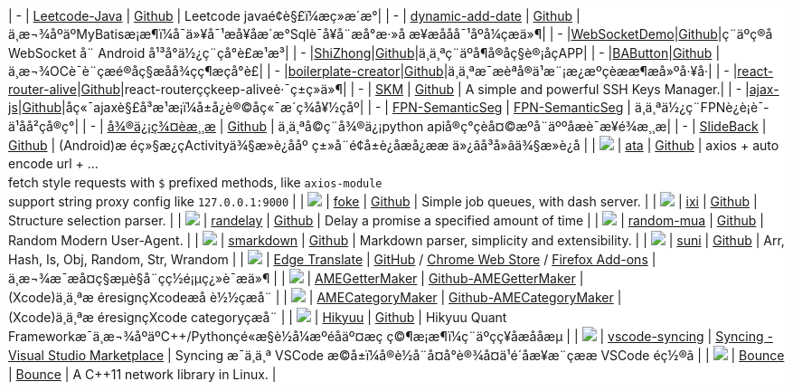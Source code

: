| - | [Leetcode-Java](https://github.com/pphdsny/Leetcode-Java) | [Github](https://github.com/pphdsny/Leetcode-Java) | Leetcode javaé¢è§£ï¼æç»­æ´æ°|
| - | [dynamic-add-date](https://github.com/yidasanqian/dynamic-add-date) | [Github](https://github.com/yidasanqian/dynamic-add-date) | ä¸æ¬¾åºäºMyBatisæ¡æ¶ï¼å¯ä»¥å¯¹æå¥åæ´æ°Sqlè¯­å¥å¨æå°æ·»å æ¥æååå¯¹åºå¼çæä»¶|
| - |[WebSocketDemo](https://github.com/0xZhangKe/WebSocketDemo)|[Github](https://github.com/0xZhangKe/WebSocketDemo)|ç¨äºç®å WebSocket å¨ Android å¹³å°ä½¿ç¨çå°è£æ¹æ³|
| - |[ShiZhong](https://github.com/0xZhangKe/ShiZhong)|[Github](https://github.com/0xZhangKe/ShiZhong)|ä¸ä¸ªç¨äºå¶å®åç§è®¡åçAPP|
| - |[BAButton](https://github.com/BAHome/BAButton)|[Github](https://github.com/BAHome/BAButton) |ä¸æ¬¾OCè¯­è¨çæé®åç§æå­å¾çç¶æçå°è£|
| - |[boilerplate-creator](https://github.com/oychao/boilerplate-creator)|[Github](https://github.com/oychao/boilerplate-creator)|ä¸ä¸ªæ¯æèªå®ä¹æ¨¡æ¿æºçèææ¶æå»ºå·¥å·|
| - |[react-router-alive](https://github.com/oychao/react-router-alive)|[Github](https://github.com/oychao/react-router-alive)|react-routerççkeep-aliveè·¯ç±ç»ä»¶|
| - | [SKM](https://github.com/TimothyYe/skm) | [Github](https://github.com/TimothyYe/skm) | A simple and powerful SSH Keys Manager.|
| - |[ajax-js](https://github.com/GerryIsWarrior/ajax)|[Github](https://github.com/GerryIsWarrior/ajax)|åç«¯ajaxè§£å³æ¹æ¡ï¼å±å¿è®©åç«¯æ´ç¾å¥½çåº|
| - | [FPN-SemanticSeg](https://github.com/ElephantGit/SemanticSegmentationUsingFPN_PanopticFeaturePyramidNetworks) | [FPN-SemanticSeg](https://github.com/ElephantGit/SemanticSegmentationUsingFPN_PanopticFeaturePyramidNetworks) | ä¸ä¸ªä½¿ç¨FPNè¿è¡è¯­ä¹åå²çå®ç°|
| - | [å¾®ä¿¡ç¾¤èæ¸¸æ](https://github.com/Whoisurdady/WeChatRoomGame) | [Github](https://github.com/Whoisurdady/WeChatRoomGame) | ä¸ä¸ªå©ç¨å¾®ä¿¡python apiå®ç°çèå¤©æºå¨äººåæè¯­æ¥é¾æ¸¸æ|
| - | [SlideBack](https://github.com/ParfoisMeng/SlideBack) | [Github](https://github.com/ParfoisMeng/SlideBack) | (Android)æ éç»§æ¿çActivityä¾§æ»è¿ååº ç±»å¨é¢å±è¿åæå¿ææ ä»¿âå³å»âä¾§æ»è¿å |
| <img width="60" src="https://github.com/yahtnif/static/raw/master/logo/ata.svg?sanitize=true"> | [ata](https://github.com/yahtnif/ata) | [Github](https://github.com/yahtnif/ata) | axios + auto encode url + ...<br />fetch style requests with `$` prefixed methods, like `axios-module`<br />support string proxy config like `127.0.0.1:9000` |
| <img width="60" src="https://github.com/yahtnif/static/raw/master/logo/foke.svg?sanitize=true"> | [foke](https://github.com/yahtnif/foke) | [Github](https://github.com/yahtnif/foke) | Simple job queues, with dash server. |
| <img width="60" src="https://github.com/yahtnif/static/raw/master/logo/ixi.svg?sanitize=true"> | [ixi](https://github.com/yahtnif/ixi) | [Github](https://github.com/yahtnif/ixi) | Structure selection parser. |
| <img width="60" src="https://github.com/yahtnif/static/raw/master/logo/randelay.svg?sanitize=true"> | [randelay](https://github.com/yahtnif/randelay) | [Github](https://github.com/yahtnif/randelay) | Delay a promise a specified amount of time |
| <img width="60" src="https://github.com/yahtnif/static/raw/master/logo/random-mua.svg?sanitize=true"> | [random-mua](https://github.com/yahtnif/random-mua) | [Github](https://github.com/yahtnif/random-mua) | Random Modern User-Agent. |
| <img width="60" src="https://github.com/yahtnif/static/raw/master/logo/smarkdown.svg?sanitize=true"> | [smarkdown](https://github.com/yahtnif/smarkdown) | [Github](https://github.com/yahtnif/smarkdown) | Markdown parser, simplicity and extensibility. |
| <img width="60" src="https://github.com/yahtnif/static/raw/master/logo/suni.svg?sanitize=true"> | [suni](https://github.com/yahtnif/suni) | [Github](https://github.com/yahtnif/suni) | Arr, Hash, Is, Obj, Random, Str, Wrandom |
| <img src="https://github.com/EdgeTranslate/EdgeTranslate/raw/master/static/icon/icon48.png" width="60"> | [Edge Translate](https://github.com/EdgeTranslate/EdgeTranslate) | [GitHub](https://github.com/EdgeTranslate) / [Chrome Web Store](https://chrome.google.com/webstore/detail/bocbaocobfecmglnmeaeppambideimao) / [Firefox Add-ons](https://addons.mozilla.org/firefox/addon/edge_translate) | ä¸æ¬¾æ¯æå¤ç§æµè§å¨çç½é¡µç¿»è¯æä»¶ |
| <img src="https://github.com/ame017/AMEGetterMaker/blob/master/intro/introduce.png?raw=true" width="60"> | [AMEGetterMaker](https://github.com/ame017/AMEGetterMaker) | [Github-AMEGetterMaker](https://github.com/ame017/AMEGetterMaker) | (Xcode)ä¸ä¸ªæ éresignçXcodeæå è½½çæå¨ |
| <img src="https://raw.githubusercontent.com/ame017/AMECategoryMaker/master/Display/ACM-introduce.png" width="60"> | [AMECategoryMaker](https://github.com/ame017/AMECategoryMaker) | [Github-AMECategoryMaker](https://github.com/ame017/AMECategoryMaker) | (Xcode)ä¸ä¸ªæ éresignçXcode categoryçæå¨ |
| <img src="https://hikyuu.org/images/hikyuu_logo.png" width="60"> | [Hikyuu](https://github.com/fasiondog/hikyuu) | [Github](https://github.com/fasiondog/hikyuu) | Hikyuu Quant Frameworkæ¯ä¸æ¬¾åºäºC++/Pythonçé«æ§è½å¼æºéåäº¤æç ç©¶æ¡æ¶ï¼ç¨äºç­ç¥åæååæµ |
| <img src="https://github.com/nonoroazoro/vscode-syncing/blob/master/resources/logo.png?raw=true" width="60"> | [vscode-syncing](https://github.com/nonoroazoro/vscode-syncing) | [Syncing - Visual Studio Marketplace](https://marketplace.visualstudio.com/items?itemName=nonoroazoro.syncing) | Syncing æ¯ä¸ä¸ª VSCode æ©å±ï¼å®è½å¨å¤å°è®¾å¤ä¹é´åæ­¥æ¨çææ VSCode éç½®ã |
| <img src="https://raw.githubusercontent.com/zhangyu0310/MyPicture/master/Bounce.png" width="60"> | [Bounce](https://github.com/zhangyu0310/bounce) | [Bounce](https://zhangyu0310.github.io/bounce/) | A C++11 network library in Linux. |